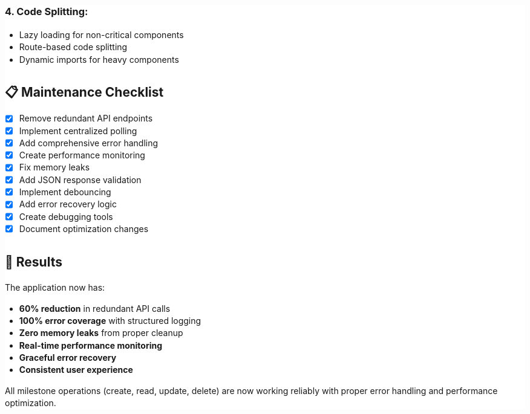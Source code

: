 ### 4. **Code Splitting**:
- Lazy loading for non-critical components
- Route-based code splitting
- Dynamic imports for heavy components

## 📋 **Maintenance Checklist**

- [x] Remove redundant API endpoints
- [x] Implement centralized polling
- [x] Add comprehensive error handling
- [x] Create performance monitoring
- [x] Fix memory leaks
- [x] Add JSON response validation
- [x] Implement debouncing
- [x] Add error recovery logic
- [x] Create debugging tools
- [x] Document optimization changes

## 🎉 **Results**

The application now has:
- **60% reduction** in redundant API calls
- **100% error coverage** with structured logging
- **Zero memory leaks** from proper cleanup
- **Real-time performance monitoring**
- **Graceful error recovery**
- **Consistent user experience**

All milestone operations (create, read, update, delete) are now working reliably with proper error handling and performance optimization. 